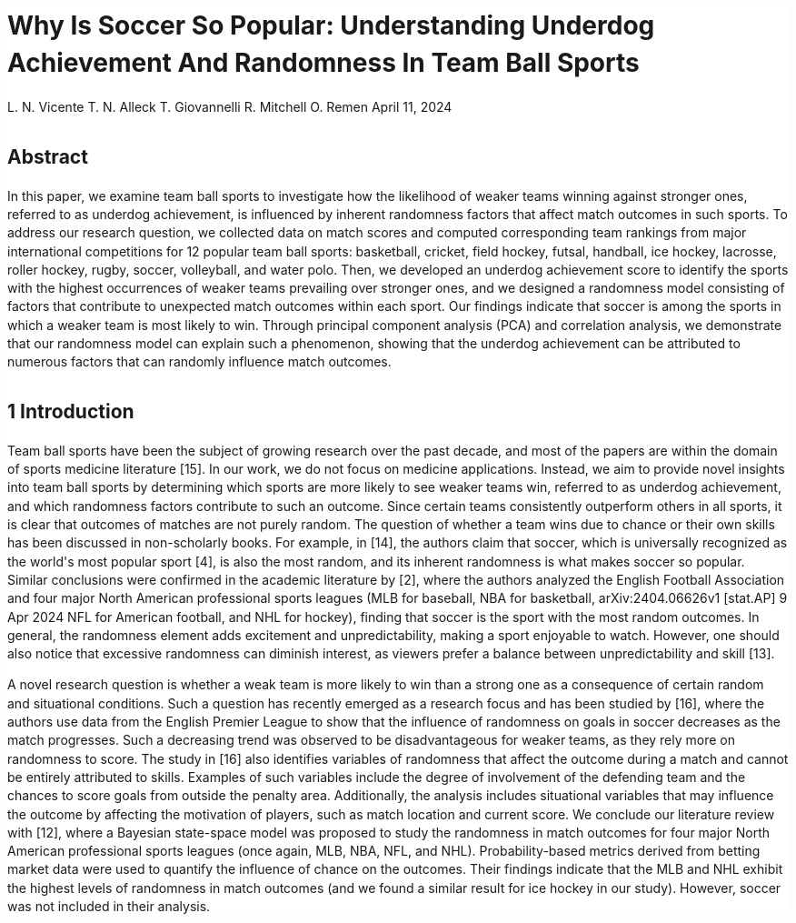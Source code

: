# Why Is Soccer So Popular: Understanding Underdog Achievement And Randomness In Team Ball Sports

L. N. Vicente T. N. Alleck T. Giovannelli R. Mitchell O. Remen April 11, 2024

## Abstract

In this paper, we examine team ball sports to investigate how the likelihood of weaker teams winning against stronger ones, referred to as underdog achievement, is influenced by inherent randomness factors that affect match outcomes in such sports. To address our research question, we collected data on match scores and computed corresponding team rankings from major international competitions for 12 popular team ball sports: basketball, cricket, field hockey, futsal, handball, ice hockey, lacrosse, roller hockey, rugby, soccer, volleyball, and water polo. Then, we developed an underdog achievement score to identify the sports with the highest occurrences of weaker teams prevailing over stronger ones, and we designed a randomness model consisting of factors that contribute to unexpected match outcomes within each sport. Our findings indicate that soccer is among the sports in which a weaker team is most likely to win. Through principal component analysis (PCA) and correlation analysis, we demonstrate that our randomness model can explain such a phenomenon, showing that the underdog achievement can be attributed to numerous factors that can randomly influence match outcomes.

## 1 Introduction

Team ball sports have been the subject of growing research over the past decade, and most of the papers are within the domain of sports medicine literature [15]. In our work, we do not focus on medicine applications. Instead, we aim to provide novel insights into team ball sports by determining which sports are more likely to see weaker teams win, referred to as underdog achievement, and which randomness factors contribute to such an outcome. Since certain teams consistently outperform others in all sports, it is clear that outcomes of matches are not purely random. The question of whether a team wins due to chance or their own skills has been discussed in non-scholarly books. For example, in [14], the authors claim that soccer, which is universally recognized as the world's most popular sport [4], is also the most random, and its inherent randomness is what makes soccer so popular. Similar conclusions were confirmed in the academic literature by [2], where the authors analyzed the English Football Association and four major North American professional sports leagues (MLB for baseball, NBA for basketball, arXiv:2404.06626v1 [stat.AP] 9 Apr 2024 NFL for American football, and NHL for hockey), finding that soccer is the sport with the most random outcomes. In general, the randomness element adds excitement and unpredictability, making a sport enjoyable to watch. However, one should also notice that excessive randomness can diminish interest, as viewers prefer a balance between unpredictability and skill [13].

A novel research question is whether a weak team is more likely to win than a strong one as a consequence of certain random and situational conditions. Such a question has recently emerged as a research focus and has been studied by [16], where the authors use data from the English Premier League to show that the influence of randomness on goals in soccer decreases as the match progresses. Such a decreasing trend was observed to be disadvantageous for weaker teams, as they rely more on randomness to score. The study in [16] also identifies variables of randomness that affect the outcome during a match and cannot be entirely attributed to skills. Examples of such variables include the degree of involvement of the defending team and the chances to score goals from outside the penalty area. Additionally, the analysis includes situational variables that may influence the outcome by affecting the motivation of players, such as match location and current score. We conclude our literature review with [12], where a Bayesian state-space model was proposed to study the randomness in match outcomes for four major North American professional sports leagues (once again, MLB, NBA, NFL, and NHL). Probability-based metrics derived from betting market data were used to quantify the influence of chance on the outcomes. Their findings indicate that the MLB and NHL exhibit the highest levels of randomness in match outcomes (and we found a similar result for ice hockey in our study). However, soccer was not included in their analysis.
